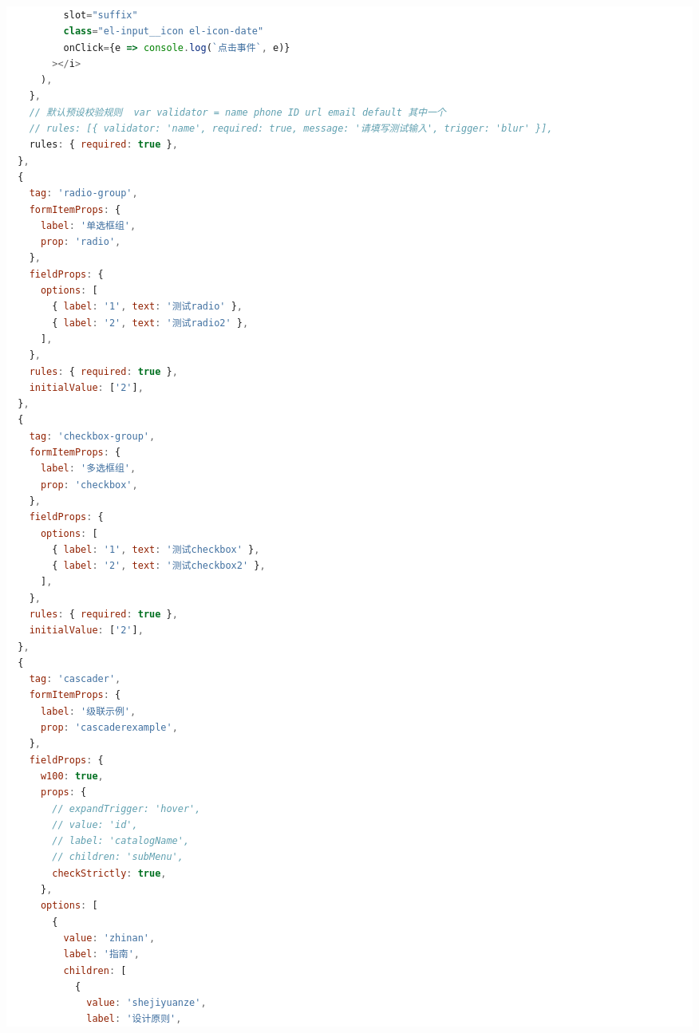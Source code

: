 ```js
          slot="suffix"
          class="el-input__icon el-icon-date"
          onClick={e => console.log(`点击事件`, e)}
        ></i>
      ),
    },
    // 默认预设校验规则  var validator = name phone ID url email default 其中一个
    // rules: [{ validator: 'name', required: true, message: '请填写测试输入', trigger: 'blur' }],
    rules: { required: true },
  },
  {
    tag: 'radio-group',
    formItemProps: {
      label: '单选框组',
      prop: 'radio',
    },
    fieldProps: {
      options: [
        { label: '1', text: '测试radio' },
        { label: '2', text: '测试radio2' },
      ],
    },
    rules: { required: true },
    initialValue: ['2'],
  },
  {
    tag: 'checkbox-group',
    formItemProps: {
      label: '多选框组',
      prop: 'checkbox',
    },
    fieldProps: {
      options: [
        { label: '1', text: '测试checkbox' },
        { label: '2', text: '测试checkbox2' },
      ],
    },
    rules: { required: true },
    initialValue: ['2'],
  },
  {
    tag: 'cascader',
    formItemProps: {
      label: '级联示例',
      prop: 'cascaderexample',
    },
    fieldProps: {
      w100: true,
      props: {
        // expandTrigger: 'hover',
        // value: 'id',
        // label: 'catalogName',
        // children: 'subMenu',
        checkStrictly: true,
      },
      options: [
        {
          value: 'zhinan',
          label: '指南',
          children: [
            {
              value: 'shejiyuanze',
              label: '设计原则',
```